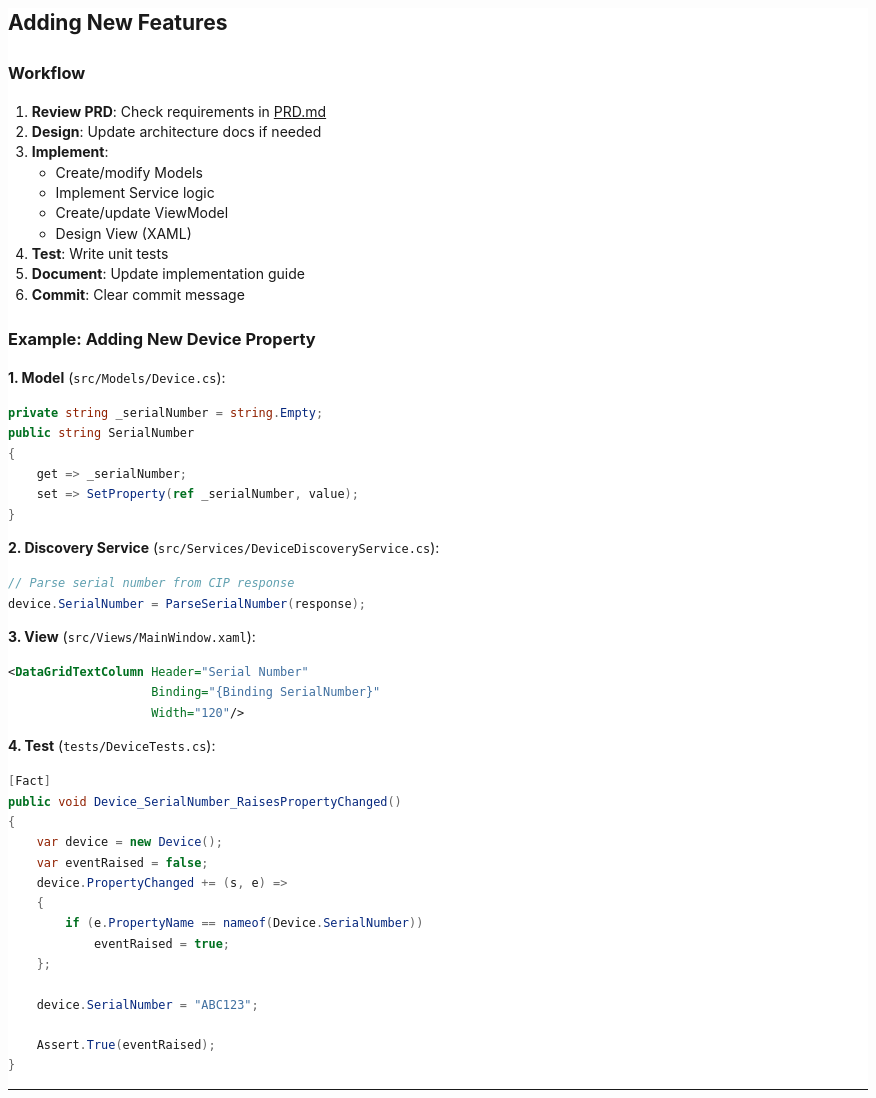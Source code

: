 
## Adding New Features

### Workflow

1. **Review PRD**: Check requirements in [PRD.md](../02-REQUIREMENTS/PRD.md)
2. **Design**: Update architecture docs if needed
3. **Implement**:
   - Create/modify Models
   - Implement Service logic
   - Create/update ViewModel
   - Design View (XAML)
4. **Test**: Write unit tests
5. **Document**: Update implementation guide
6. **Commit**: Clear commit message

### Example: Adding New Device Property

**1. Model** (`src/Models/Device.cs`):
```csharp
private string _serialNumber = string.Empty;
public string SerialNumber
{
    get => _serialNumber;
    set => SetProperty(ref _serialNumber, value);
}
```

**2. Discovery Service** (`src/Services/DeviceDiscoveryService.cs`):
```csharp
// Parse serial number from CIP response
device.SerialNumber = ParseSerialNumber(response);
```

**3. View** (`src/Views/MainWindow.xaml`):
```xml
<DataGridTextColumn Header="Serial Number"
                    Binding="{Binding SerialNumber}"
                    Width="120"/>
```

**4. Test** (`tests/DeviceTests.cs`):
```csharp
[Fact]
public void Device_SerialNumber_RaisesPropertyChanged()
{
    var device = new Device();
    var eventRaised = false;
    device.PropertyChanged += (s, e) =>
    {
        if (e.PropertyName == nameof(Device.SerialNumber))
            eventRaised = true;
    };

    device.SerialNumber = "ABC123";

    Assert.True(eventRaised);
}
```

---